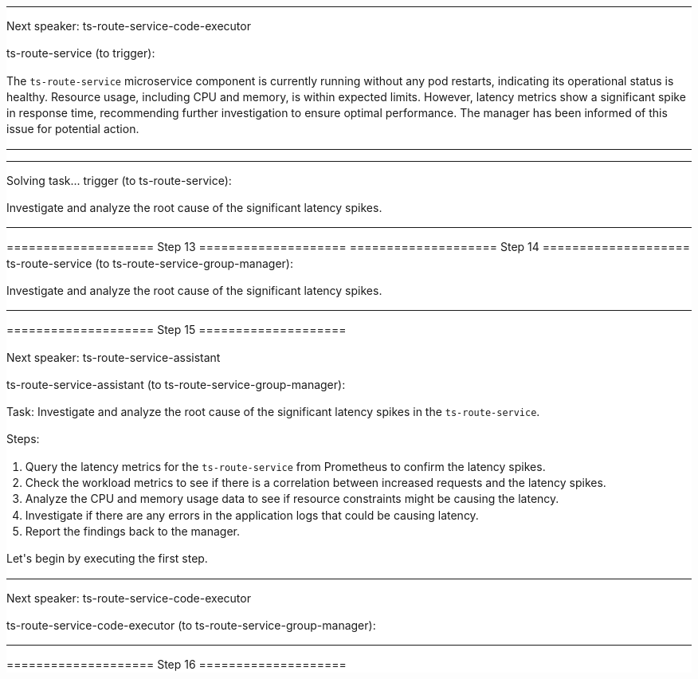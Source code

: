 --------------------------------------------------------------------------------

Next speaker: ts-route-service-code-executor

ts-route-service (to trigger):

The `ts-route-service` microservice component is currently running without any pod restarts, indicating its operational status is healthy. Resource usage, including CPU and memory, is within expected limits. However, latency metrics show a significant spike in response time, recommending further investigation to ensure optimal performance. The manager has been informed of this issue for potential action.

--------------------------------------------------------------------------------
****************************************************************************************************
Solving task...
trigger (to ts-route-service):

Investigate and analyze the root cause of the significant latency spikes.

--------------------------------------------------------------------------------
==================== Step 13 ====================
==================== Step 14 ====================
ts-route-service (to ts-route-service-group-manager):

Investigate and analyze the root cause of the significant latency spikes.

--------------------------------------------------------------------------------
==================== Step 15 ====================

Next speaker: ts-route-service-assistant

ts-route-service-assistant (to ts-route-service-group-manager):

Task: Investigate and analyze the root cause of the significant latency spikes in the `ts-route-service`.

Steps:
1. Query the latency metrics for the `ts-route-service` from Prometheus to confirm the latency spikes.
2. Check the workload metrics to see if there is a correlation between increased requests and the latency spikes.
3. Analyze the CPU and memory usage data to see if resource constraints might be causing the latency.
4. Investigate if there are any errors in the application logs that could be causing latency.
5. Report the findings back to the manager. 

Let's begin by executing the first step.

--------------------------------------------------------------------------------

Next speaker: ts-route-service-code-executor

ts-route-service-code-executor (to ts-route-service-group-manager):



--------------------------------------------------------------------------------
==================== Step 16 ====================
